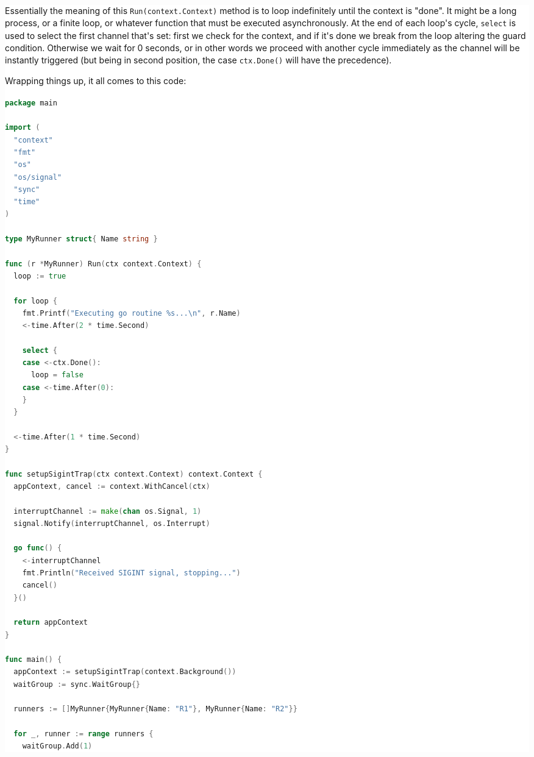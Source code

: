 Essentially the meaning of this `Run(context.Context)` method is to loop indefinitely
until the context is "done". It might be a long process, or a finite loop, or
whatever function that must be executed asynchronously. At the end of each loop's
cycle, `select` is used to select the first channel that's set: first we check
for the context, and if it's done we break from the loop altering the guard condition.
Otherwise we wait for 0 seconds, or in other words we proceed with another cycle
immediately as the channel will be instantly triggered (but being in second
position, the case `ctx.Done()` will have the precedence).

Wrapping things up, it all comes to this code:

```go
package main

import (
  "context"
  "fmt"
  "os"
  "os/signal"
  "sync"
  "time"
)

type MyRunner struct{ Name string }

func (r *MyRunner) Run(ctx context.Context) {
  loop := true

  for loop {
    fmt.Printf("Executing go routine %s...\n", r.Name)
    <-time.After(2 * time.Second)

    select {
    case <-ctx.Done():
      loop = false
    case <-time.After(0):
    }
  }

  <-time.After(1 * time.Second)
}

func setupSigintTrap(ctx context.Context) context.Context {
  appContext, cancel := context.WithCancel(ctx)

  interruptChannel := make(chan os.Signal, 1)
  signal.Notify(interruptChannel, os.Interrupt)

  go func() {
    <-interruptChannel
    fmt.Println("Received SIGINT signal, stopping...")
    cancel()
  }()

  return appContext
}

func main() {
  appContext := setupSigintTrap(context.Background())
  waitGroup := sync.WaitGroup{}

  runners := []MyRunner{MyRunner{Name: "R1"}, MyRunner{Name: "R2"}}

  for _, runner := range runners {
    waitGroup.Add(1)
```